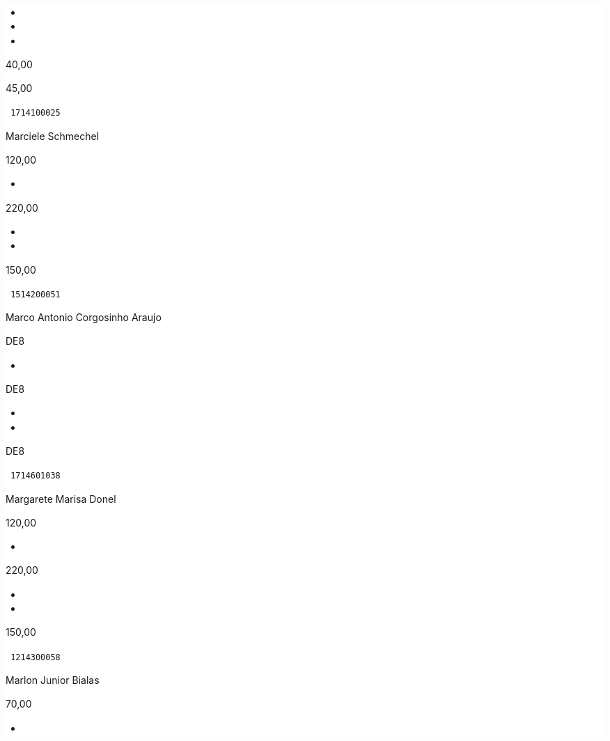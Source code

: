    -

   -

   -

   40,00

   45,00

     1714100025

   Marciele Schmechel

   120,00

   -

   220,00

   -

   -

   150,00

     1514200051

   Marco Antonio Corgosinho Araujo

   DE8

   -

   DE8

   -

   -

   DE8

     1714601038

   Margarete Marisa Donel

   120,00

   -

   220,00

   -

   -

   150,00

     1214300058

   Marlon Junior Bialas

   70,00

   -
